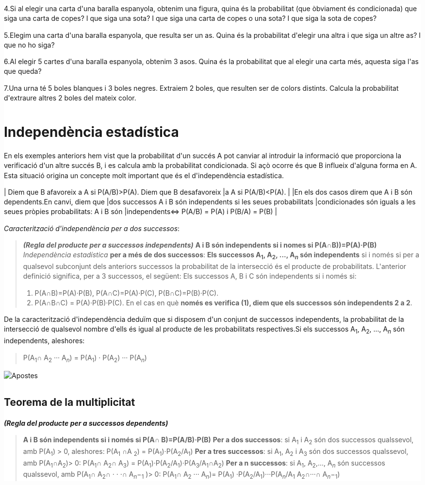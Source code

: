 4.Si al elegir una carta d'una baralla espanyola, obtenim una figura, quina és la probabilitat (que òbviament és condicionada) que siga una carta de copes? I que siga una sota? I que siga una carta de copes o una sota? I que siga la sota de copes?

5.Elegim una carta d'una baralla espanyola, que resulta ser un as. Quina és la probabilitat d'elegir una altra i que siga un altre as? I que no ho siga?

6.Al elegir 5 cartes d'una baralla espanyola, obtenim 3 asos. Quina és la probabilitat que al elegir una carta més, aquesta siga l'as que queda?

7.Una urna té 5 boles blanques i 3 boles negres. Extraiem 2 boles, que resulten ser de colors distints. Calcula la probabilitat d'extraure altres 2 boles del mateix color.

# **Independència estadística**

En els exemples anteriors hem vist que la probabilitat d'un succés A pot canviar al introduir la informació que proporciona la verificació d'un altre succés B, i es calcula amb la probabilitat condicionada.
Si açò ocorre és que B influeix d'alguna forma en A. Esta situació origina un concepte molt important que és el d'independència estadística.

|    Diem que B afavoreix a A si P(A/B)>P(A). Diem que B desafavoreix |a A si P(A/B)<P(A).                                                 |
|En els dos casos direm que A i B són dependents.En canvi, diem que |dos successos A i B són independents si les seues probabilitats |condicionades són iguals a les seues pròpies probabilitats: A i B són |independents$\iff$ P(A/B) = P(A) i P(B/A) = P(B) |

*Caracterització d'independència per a dos successos*:

> ***(Regla del producte per a successos independents)***
> **A i B són independents si i nomes si P(A$\cap$B))=P(A)·P(B)**
> *Independència estadística* **per a més de dos successos**:
> **Els successos A$_1$, A$_2$, ..., A$_n$ són independents** si i només si per a qualsevol subconjunt dels anteriors successos la probabilitat de la intersecció és el producte de probabilitats. L'anterior definició significa, per a 3 successos, el següent:
> Els successos A, B i C són independents si i només si:
>
> 1. P(A$\cap$B)=P(A)·P(B), P(A$\cap$C)=P(A)·P(C), P(B$\cap$C)=P(B)·P(C).
> 2. P(A$\cap$B$\cap$C) = P(A)·P(B)·P(C).
     En el cas en què **només es verifica (1), diem que els successos són independents 2 a 2**.

De la caracterització d'independència deduïm que si disposem d'un conjunt de successos independents, la probabilitat de la intersecció de qualsevol nombre d'ells és igual al producte de les probabilitats
respectives.Si els successos A$_1$, A$_2$, ..., A$_n$ són independents, aleshores:

> P(A$_1$$\cap$ A$_2$ ··· A$_n$) = P(A$_1$) · P(A$_2$) ··· P(A$_n$)

![Apostes](/unitat%201/imatges/apostes.jpg)

## **Teorema de la multiplicitat**  
***(Regla del producte per a successos dependents)***
> **A i B són independents si i només si P(A$\cap$ B)=P(A/B)·P(B)**
> **Per a dos successos**: si A$_1$ i A$_2$ són dos successos qualssevol, amb P(A$_1$) > 0, aleshores: P(A$_1$ $\cap$A $_2$) = P(A$_1$)·P(A$_2$/A$_1$)
> **Per a tres successos**: si A$_1$, A$_2$ i A$_3$ són dos successos qualssevol, amb P(A$_1$$\cap$A$_2$)> 0: P(A$_1$$\cap$ A$_2$$\cap$ A$_3$) = P(A$_1$)·P(A$_2$/A$_1$)·P(A$_3$/A$_1$$\cap$A$_2$)
> **Per a n successos**: si A$_1$, A$_2$,..., A$_n$ són successos qualssevol, amb P(A$_1$$\cap$ A$_2$$\cap$ · · ·$\cap$ A$_n-_1$ )> 0: P(A$_1$$\cap$ A$_2$ ··· A$_n$)= P(A$_1$) ·P(A$_2$/A$_1$)···P(A$_n$/A$_1$ A$_2$$\cap$···$\cap$ A$_n-_1$)
>
